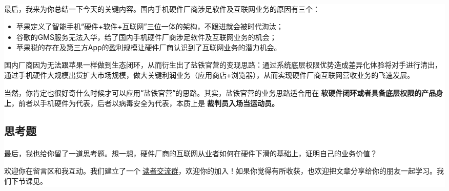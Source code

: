 最后，我来为你总结一下今天的关键内容。国内手机硬件厂商涉足软件及互联网业务的原因有三个：

- 苹果定义了智能手机“硬件+软件+互联网”三位一体的架构，不跟进就会被时代淘汰；
- 谷歌的GMS服务无法入华，给了国内手机硬件厂商涉足软件及互联网业务的机会；
- 苹果税的存在及第三方App的盈利规模让硬件厂商认识到了互联网业务的潜力机会。

国内厂商因为无法跟苹果一样做到生态闭环，从而衍生出了盐铁官营的变现思路：通过系统底层权限优势造成差异化体验将对手进行清出，通过手机硬件大规模出货扩大市场规模，做大关键利润业务（应用商店+浏览器），从而实现硬件厂商互联网营收业务的飞速发展。

当然，你肯定也很好奇什么时候才可以应用“盐铁官营”的思路。其实，盐铁官营的业务思路适合用在 **软硬件闭环或者具备底层权限的产品身上**，前者以手机硬件为代表，后者以病毒安全为代表，本质上是 **裁判员入场当运动员。**

## 思考题

最后，我也给你留了一道思考题。想一想，硬件厂商的互联网从业者如何在硬件下滑的基础上，证明自己的业务价值？

欢迎你在留言区和我互动。我们建立了一个 [读者交流群](http://jinshuju.net/f/DuxzBi)，欢迎你的加入！如果你觉得有所收获，也欢迎把文章分享给你的朋友一起学习。我们下节课见。
